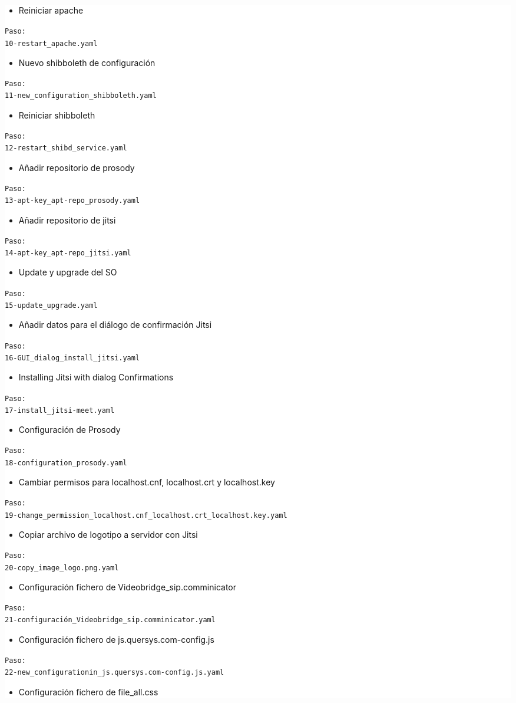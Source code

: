 ```
```
- Reiniciar apache
```
Paso:
10-restart_apache.yaml
```
- Nuevo shibboleth de configuración
```
Paso:
11-new_configuration_shibboleth.yaml
```
- Reiniciar shibboleth
```
Paso:
12-restart_shibd_service.yaml
```
- Añadir repositorio de prosody
```
Paso:
13-apt-key_apt-repo_prosody.yaml
```
- Añadir repositorio de jitsi
```
Paso:
14-apt-key_apt-repo_jitsi.yaml
```
- Update y upgrade del SO
```
Paso:
15-update_upgrade.yaml
```
- Añadir datos para el diálogo de confirmación Jitsi
```
Paso:
16-GUI_dialog_install_jitsi.yaml
```
- Installing Jitsi with dialog Confirmations 
```
Paso:
17-install_jitsi-meet.yaml
```
- Configuración de Prosody
```
Paso:
18-configuration_prosody.yaml
```
- Cambiar permisos para localhost.cnf, localhost.crt y localhost.key
```
Paso:
19-change_permission_localhost.cnf_localhost.crt_localhost.key.yaml
```
- Copiar archivo de logotipo a servidor con Jitsi
```
Paso:
20-copy_image_logo.png.yaml
```
- Configuración fichero de Videobridge_sip.comminicator
```
Paso:
21-configuración_Videobridge_sip.comminicator.yaml
```
- Configuración fichero de js.quersys.com-config.js
```
Paso:
22-new_configurationin_js.quersys.com-config.js.yaml
```
- Configuración fichero de file_all.css
```
```